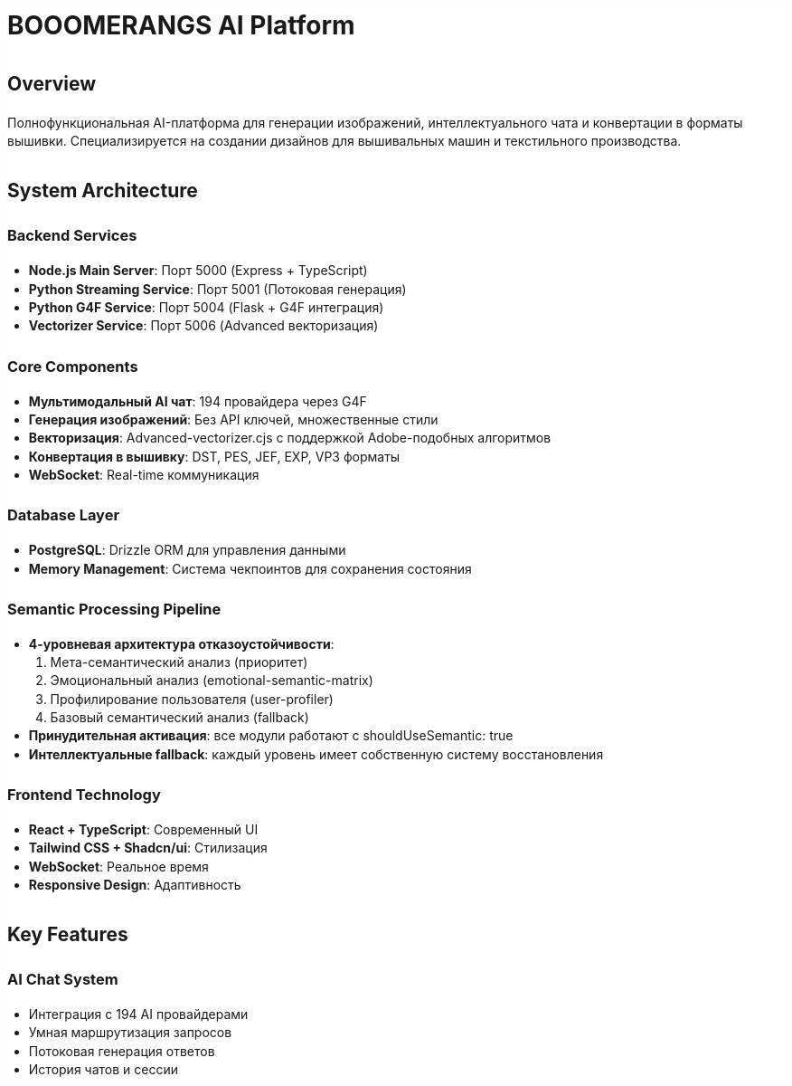 # BOOOMERANGS AI Platform

## Overview

Полнофункциональная AI-платформа для генерации изображений, интеллектуального чата и конвертации в форматы вышивки. Специализируется на создании дизайнов для вышивальных машин и текстильного производства.

## System Architecture

### Backend Services
- **Node.js Main Server**: Порт 5000 (Express + TypeScript)
- **Python Streaming Service**: Порт 5001 (Потоковая генерация)
- **Python G4F Service**: Порт 5004 (Flask + G4F интеграция)
- **Vectorizer Service**: Порт 5006 (Advanced векторизация)

### Core Components
- **Мультимодальный AI чат**: 194 провайдера через G4F
- **Генерация изображений**: Без API ключей, множественные стили
- **Векторизация**: Advanced-vectorizer.cjs с поддержкой Adobe-подобных алгоритмов
- **Конвертация в вышивку**: DST, PES, JEF, EXP, VP3 форматы
- **WebSocket**: Real-time коммуникация

### Database Layer
- **PostgreSQL**: Drizzle ORM для управления данными
- **Memory Management**: Система чекпоинтов для сохранения состояния

### Semantic Processing Pipeline
- **4-уровневая архитектура отказоустойчивости**:
  1. Мета-семантический анализ (приоритет)
  2. Эмоциональный анализ (emotional-semantic-matrix)
  3. Профилирование пользователя (user-profiler)
  4. Базовый семантический анализ (fallback)
- **Принудительная активация**: все модули работают с shouldUseSemantic: true
- **Интеллектуальные fallback**: каждый уровень имеет собственную систему восстановления

### Frontend Technology
- **React + TypeScript**: Современный UI
- **Tailwind CSS + Shadcn/ui**: Стилизация
- **WebSocket**: Реальное время
- **Responsive Design**: Адаптивность

## Key Features

### AI Chat System
- Интеграция с 194 AI провайдерами
- Умная маршрутизация запросов
- Потоковая генерация ответов
- История чатов и сессии
